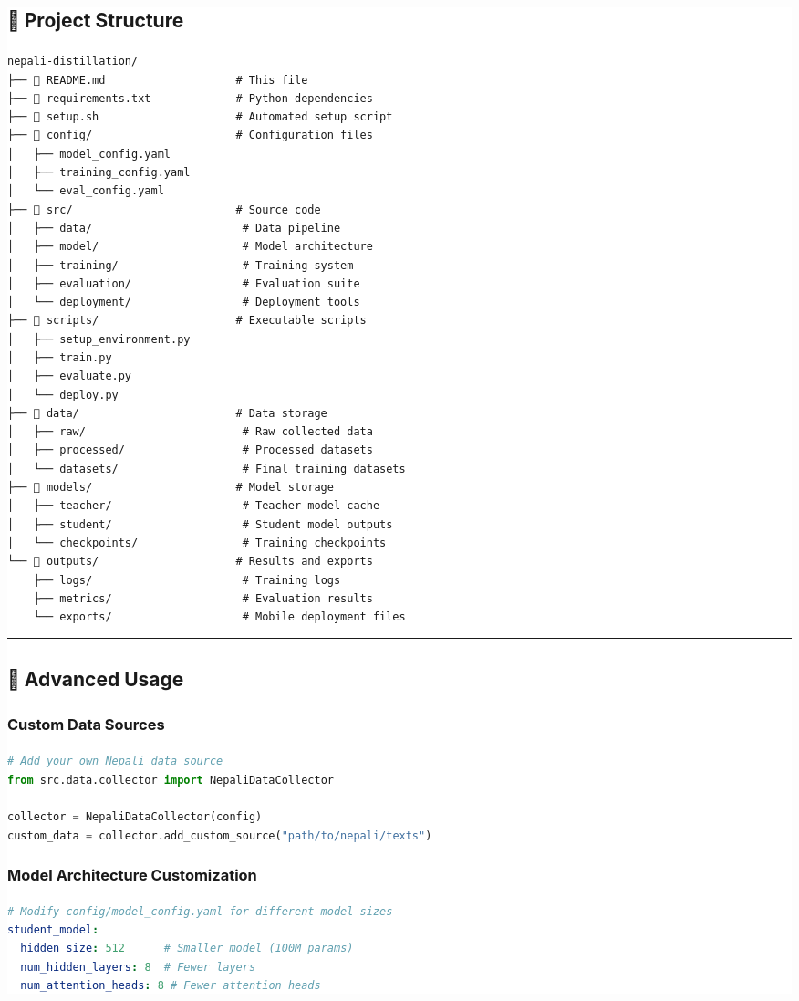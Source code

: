 ## 📁 Project Structure

```
nepali-distillation/
├── 📄 README.md                    # This file
├── 📄 requirements.txt             # Python dependencies
├── 📄 setup.sh                     # Automated setup script
├── 📁 config/                      # Configuration files
│   ├── model_config.yaml
│   ├── training_config.yaml
│   └── eval_config.yaml
├── 📁 src/                         # Source code
│   ├── data/                       # Data pipeline
│   ├── model/                      # Model architecture
│   ├── training/                   # Training system
│   ├── evaluation/                 # Evaluation suite
│   └── deployment/                 # Deployment tools
├── 📁 scripts/                     # Executable scripts
│   ├── setup_environment.py
│   ├── train.py
│   ├── evaluate.py
│   └── deploy.py
├── 📁 data/                        # Data storage
│   ├── raw/                        # Raw collected data
│   ├── processed/                  # Processed datasets
│   └── datasets/                   # Final training datasets
├── 📁 models/                      # Model storage
│   ├── teacher/                    # Teacher model cache
│   ├── student/                    # Student model outputs
│   └── checkpoints/                # Training checkpoints
└── 📁 outputs/                     # Results and exports
    ├── logs/                       # Training logs
    ├── metrics/                    # Evaluation results
    └── exports/                    # Mobile deployment files
```

---

## 🔧 Advanced Usage

### Custom Data Sources
```python
# Add your own Nepali data source
from src.data.collector import NepaliDataCollector

collector = NepaliDataCollector(config)
custom_data = collector.add_custom_source("path/to/nepali/texts")
```

### Model Architecture Customization
```yaml
# Modify config/model_config.yaml for different model sizes
student_model:
  hidden_size: 512      # Smaller model (100M params)
  num_hidden_layers: 8  # Fewer layers
  num_attention_heads: 8 # Fewer attention heads
```
